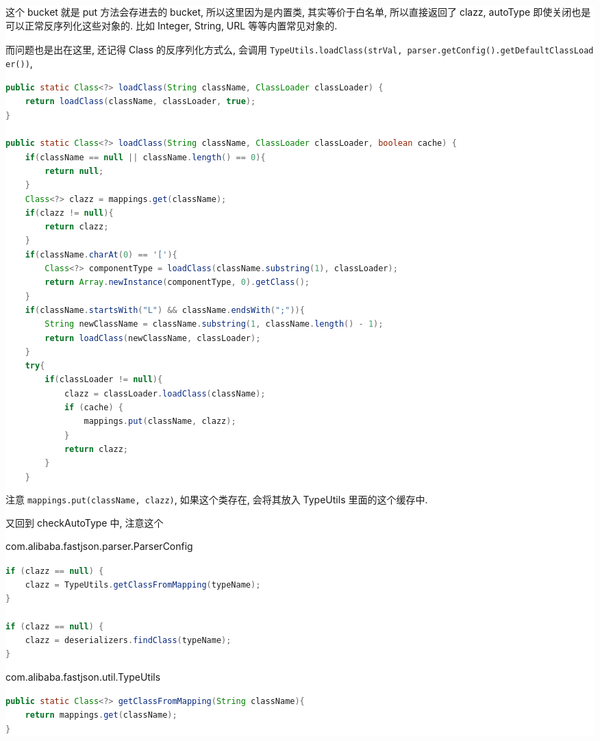 这个 bucket 就是 put 方法会存进去的 bucket, 所以这里因为是内置类, 其实等价于白名单, 所以直接返回了 clazz, autoType 即使关闭也是可以正常反序列化这些对象的. 比如 Integer, String, URL 等等内置常见对象的.  

而问题也是出在这里, 还记得 Class 的反序列化方式么, 会调用 `TypeUtils.loadClass(strVal, parser.getConfig().getDefaultClassLoader())`,
```java
public static Class<?> loadClass(String className, ClassLoader classLoader) {
    return loadClass(className, classLoader, true);
}

public static Class<?> loadClass(String className, ClassLoader classLoader, boolean cache) {
    if(className == null || className.length() == 0){
        return null;
    }
    Class<?> clazz = mappings.get(className);
    if(clazz != null){
        return clazz;
    }
    if(className.charAt(0) == '['){
        Class<?> componentType = loadClass(className.substring(1), classLoader);
        return Array.newInstance(componentType, 0).getClass();
    }
    if(className.startsWith("L") && className.endsWith(";")){
        String newClassName = className.substring(1, className.length() - 1);
        return loadClass(newClassName, classLoader);
    }
    try{
        if(classLoader != null){
            clazz = classLoader.loadClass(className);
            if (cache) {
                mappings.put(className, clazz);
            }
            return clazz;
        }
    }
```

注意 `mappings.put(className, clazz)`, 如果这个类存在, 会将其放入 TypeUtils 里面的这个缓存中.  

又回到 checkAutoType 中, 注意这个

com.alibaba.fastjson.parser.ParserConfig
```java
if (clazz == null) {
    clazz = TypeUtils.getClassFromMapping(typeName);
}

if (clazz == null) {
    clazz = deserializers.findClass(typeName);
}
```

com.alibaba.fastjson.util.TypeUtils
```java
public static Class<?> getClassFromMapping(String className){
    return mappings.get(className);
}
```

